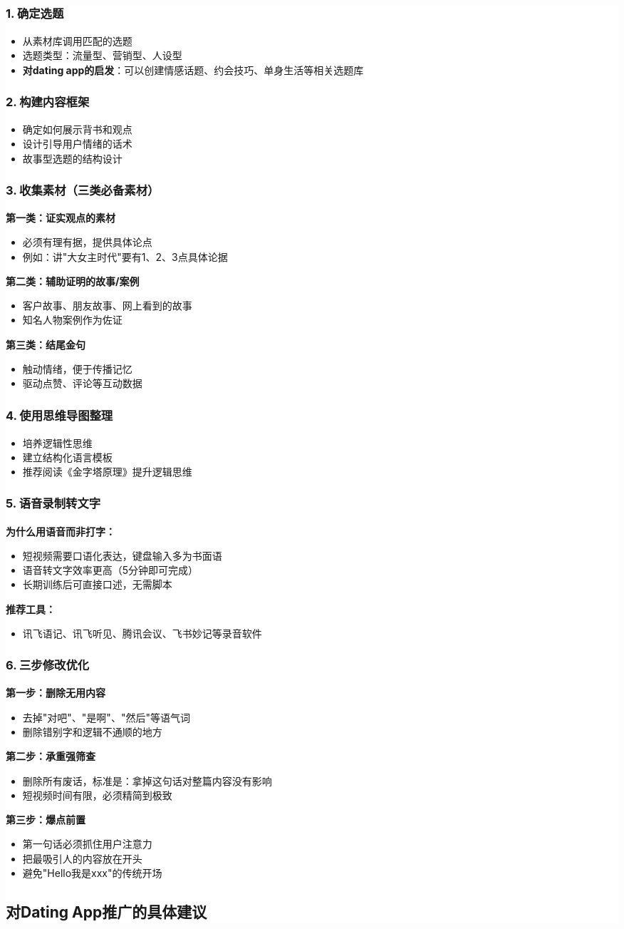 ### 1. 确定选题
- 从素材库调用匹配的选题
- 选题类型：流量型、营销型、人设型
- **对dating app的启发**：可以创建情感话题、约会技巧、单身生活等相关选题库

### 2. 构建内容框架
- 确定如何展示背书和观点
- 设计引导用户情绪的话术
- 故事型选题的结构设计

### 3. 收集素材（三类必备素材）
**第一类：证实观点的素材**
- 必须有理有据，提供具体论点
- 例如：讲"大女主时代"要有1、2、3点具体论据

**第二类：辅助证明的故事/案例**
- 客户故事、朋友故事、网上看到的故事
- 知名人物案例作为佐证

**第三类：结尾金句**
- 触动情绪，便于传播记忆
- 驱动点赞、评论等互动数据

### 4. 使用思维导图整理
- 培养逻辑性思维
- 建立结构化语言模板
- 推荐阅读《金字塔原理》提升逻辑思维

### 5. 语音录制转文字
**为什么用语音而非打字：**
- 短视频需要口语化表达，键盘输入多为书面语
- 语音转文字效率更高（5分钟即可完成）
- 长期训练后可直接口述，无需脚本

**推荐工具：**
- 讯飞语记、讯飞听见、腾讯会议、飞书妙记等录音软件

### 6. 三步修改优化
**第一步：删除无用内容**
- 去掉"对吧"、"是啊"、"然后"等语气词
- 删除错别字和逻辑不通顺的地方

**第二步：承重强筛查**
- 删除所有废话，标准是：拿掉这句话对整篇内容没有影响
- 短视频时间有限，必须精简到极致

**第三步：爆点前置**
- 第一句话必须抓住用户注意力
- 把最吸引人的内容放在开头
- 避免"Hello我是xxx"的传统开场

## 对Dating App推广的具体建议

